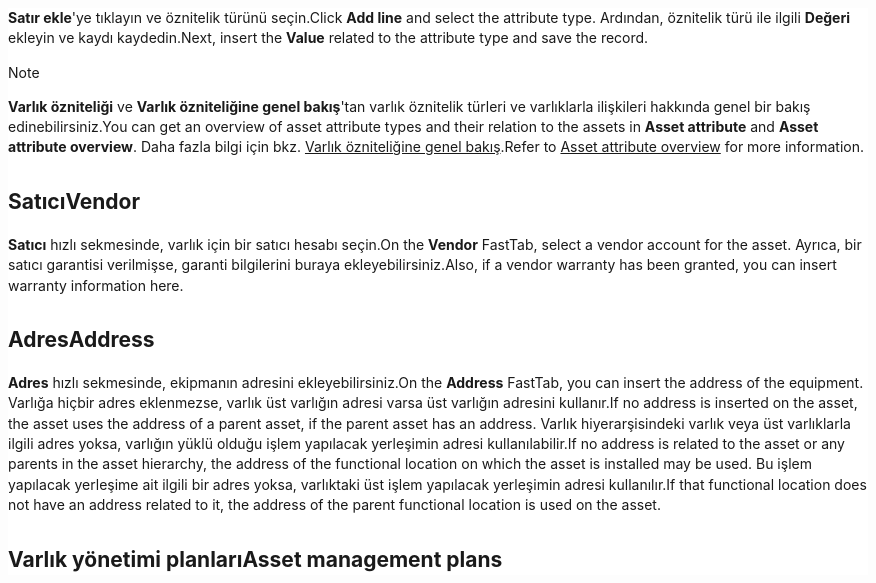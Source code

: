 <span data-ttu-id="fbe1e-166">**Satır ekle**'ye tıklayın ve öznitelik türünü seçin.</span><span class="sxs-lookup"><span data-stu-id="fbe1e-166">Click **Add line** and select the attribute type.</span></span> <span data-ttu-id="fbe1e-167">Ardından, öznitelik türü ile ilgili **Değeri** ekleyin ve kaydı kaydedin.</span><span class="sxs-lookup"><span data-stu-id="fbe1e-167">Next, insert the **Value** related to the attribute type and save the record.</span></span>

>[!NOTE] 
><span data-ttu-id="fbe1e-168">**Varlık özniteliği** ve **Varlık özniteliğine genel bakış**'tan varlık öznitelik türleri ve varlıklarla ilişkileri hakkında genel bir bakış edinebilirsiniz.</span><span class="sxs-lookup"><span data-stu-id="fbe1e-168">You can get an overview of asset attribute types and their relation to the assets in **Asset attribute** and **Asset attribute overview**.</span></span> <span data-ttu-id="fbe1e-169">Daha fazla bilgi için bkz. [Varlık özniteliğine genel bakış](../objects/object-specification-overview.md).</span><span class="sxs-lookup"><span data-stu-id="fbe1e-169">Refer to [Asset attribute overview](../objects/object-specification-overview.md) for more information.</span></span>

## <a name="vendor"></a><span data-ttu-id="fbe1e-170">Satıcı</span><span class="sxs-lookup"><span data-stu-id="fbe1e-170">Vendor</span></span>

<span data-ttu-id="fbe1e-171">**Satıcı** hızlı sekmesinde, varlık için bir satıcı hesabı seçin.</span><span class="sxs-lookup"><span data-stu-id="fbe1e-171">On the **Vendor** FastTab, select a vendor account for the asset.</span></span> <span data-ttu-id="fbe1e-172">Ayrıca, bir satıcı garantisi verilmişse, garanti bilgilerini buraya ekleyebilirsiniz.</span><span class="sxs-lookup"><span data-stu-id="fbe1e-172">Also, if a vendor warranty has been granted, you can insert warranty information here.</span></span>

## <a name="address"></a><span data-ttu-id="fbe1e-173">Adres</span><span class="sxs-lookup"><span data-stu-id="fbe1e-173">Address</span></span>

<span data-ttu-id="fbe1e-174">**Adres** hızlı sekmesinde, ekipmanın adresini ekleyebilirsiniz.</span><span class="sxs-lookup"><span data-stu-id="fbe1e-174">On the **Address** FastTab, you can insert the address of the equipment.</span></span> <span data-ttu-id="fbe1e-175">Varlığa hiçbir adres eklenmezse, varlık üst varlığın adresi varsa üst varlığın adresini kullanır.</span><span class="sxs-lookup"><span data-stu-id="fbe1e-175">If no address is inserted on the asset, the asset uses the address of a parent asset, if the parent asset has an address.</span></span> <span data-ttu-id="fbe1e-176">Varlık hiyerarşisindeki varlık veya üst varlıklarla ilgili adres yoksa, varlığın yüklü olduğu işlem yapılacak yerleşimin adresi kullanılabilir.</span><span class="sxs-lookup"><span data-stu-id="fbe1e-176">If no address is related to the asset or any parents in the asset hierarchy, the address of the functional location on which the asset is installed may be used.</span></span> <span data-ttu-id="fbe1e-177">Bu işlem yapılacak yerleşime ait ilgili bir adres yoksa, varlıktaki üst işlem yapılacak yerleşimin adresi kullanılır.</span><span class="sxs-lookup"><span data-stu-id="fbe1e-177">If that functional location does not have an address related to it, the address of the parent functional location is used on the asset.</span></span>

## <a name="asset-management-plans"></a><span data-ttu-id="fbe1e-178">Varlık yönetimi planları</span><span class="sxs-lookup"><span data-stu-id="fbe1e-178">Asset management plans</span></span>
